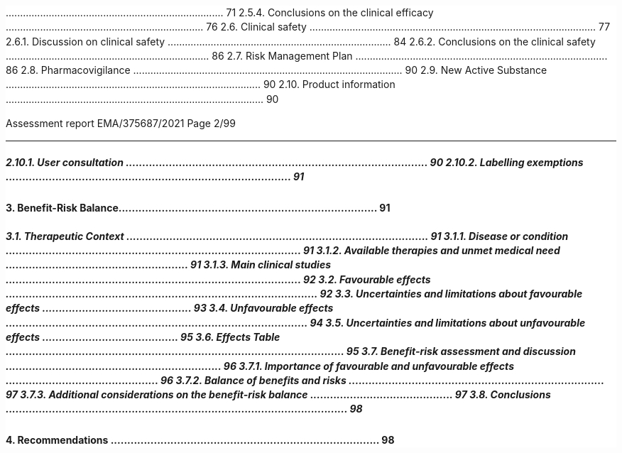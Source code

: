............................................................................ 71 2.5.4. Conclusions on the clinical efficacy ..................................................................... 76 2.6. Clinical safety .................................................................................................... 77 2.6.1. Discussion on clinical safety .............................................................................. 84 2.6.2. Conclusions on the clinical safety ....................................................................... 86 2.7. Risk Management Plan ........................................................................................ 86 2.8. Pharmacovigilance .............................................................................................. 90 2.9. New Active Substance ......................................................................................... 90 2.10. Product information .......................................................................................... 90

Assessment report
EMA/375687/2021 Page 2/99


-----

##### 2.10.1. User consultation ........................................................................................... 90 2.10.2. Labelling exemptions ...................................................................................... 91
#### **3. Benefit-Risk Balance.............................................................................. 91**
##### 3.1. Therapeutic Context ........................................................................................... 91 3.1.1. Disease or condition ......................................................................................... 91 3.1.2. Available therapies and unmet medical need ....................................................... 91 3.1.3. Main clinical studies ......................................................................................... 92 3.2. Favourable effects .............................................................................................. 92 3.3. Uncertainties and limitations about favourable effects ............................................. 93 3.4. Unfavourable effects ........................................................................................... 94 3.5. Uncertainties and limitations about unfavourable effects ......................................... 95 3.6. Effects Table ...................................................................................................... 95 3.7. Benefit-risk assessment and discussion ................................................................. 96 3.7.1. Importance of favourable and unfavourable effects .............................................. 96 3.7.2. Balance of benefits and risks ............................................................................. 97 3.7.3. Additional considerations on the benefit-risk balance ........................................... 97 3.8. Conclusions ....................................................................................................... 98
#### **4. Recommendations ................................................................................. 98**
